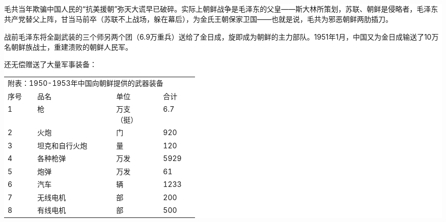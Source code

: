 <p>毛共当年欺骗中国人民的“<ahref="https://github.com/mjlii2676/djy/blob/master/gb/tag/%E6%8A%97%E7%BE%8E%E6%8F%B4%E6%9C%9D.md#1">抗美援朝</a>”弥天大谎早已破碎。实际上朝鲜战争是毛泽东的父皇——斯大林所策划，苏联、朝鲜是侵略者，毛泽东共产党替父上阵，甘当马前卒（苏联不上战场，躲在幕后），为金氏王朝保家卫国——也就是说，毛共为邪恶朝鲜两肋插刀。</p>
<p>战前毛泽东将全副武装的三个师另两个团（6.9万重兵）送给了金日成，旋即成为朝鲜的主力部队。1951年1月，中国又为金日成输送了10万名朝鲜族战士，重建溃败的朝鲜人民军。</p>
<p>还无偿赠送了大量军事装备：</p>
<table width="361">
<tbody>
<tr>
<td colspan="4" width="361">附表：1950-1953年中国向朝鲜提供的武器装备</td>
</tr>
<tr>
<td>序号</td>
<td>品名</td>
<td>单位</td>
<td>合计</td>
</tr>
<tr>
<td>1</td>
<td>枪</td>
<td width="78">万支<br />
（挺）</td>
<td>6.7</td>
</tr>
<tr>
<td>2</td>
<td>火炮</td>
<td>门</td>
<td>920</td>
</tr>
<tr>
<td>3</td>
<td>坦克和自行火炮</td>
<td>量</td>
<td>120</td>
</tr>
<tr>
<td>4</td>
<td>各种枪弹</td>
<td>万发</td>
<td>5929</td>
</tr>
<tr>
<td>5</td>
<td>炮弹</td>
<td>万发</td>
<td>61</td>
</tr>
<tr>
<td>6</td>
<td>汽车</td>
<td>辆</td>
<td>1233</td>
</tr>
<tr>
<td>7</td>
<td>无线电机</td>
<td>部</td>
<td>200</td>
</tr>
<tr>
<td>8</td>
<td>有线电机</td>
<td>部</td>
<td>500</td>